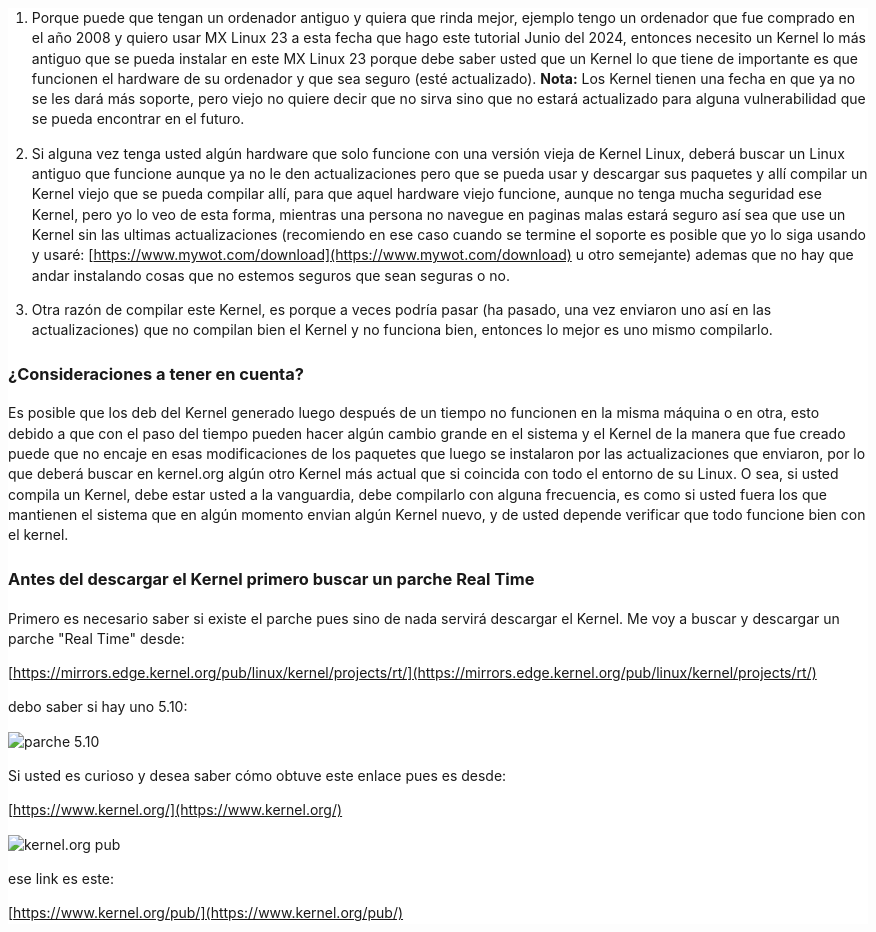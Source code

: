1. Porque puede que tengan un ordenador antiguo y quiera que rinda mejor, ejemplo tengo un ordenador que fue comprado en el año 2008 y quiero usar MX Linux 23 a esta fecha que hago este tutorial Junio del 2024, entonces necesito un Kernel lo más antiguo que se pueda instalar en este MX Linux 23 porque debe saber usted que un Kernel lo que tiene de importante es que funcionen el hardware de su ordenador y que sea seguro (esté actualizado). **Nota:** Los Kernel tienen una fecha en que ya no se les dará más soporte, pero viejo no quiere decir que no sirva sino que no estará actualizado para alguna vulnerabilidad que se pueda encontrar en el futuro.

2. Si alguna vez tenga usted algún hardware que solo funcione con una versión vieja de Kernel Linux, deberá buscar un Linux antiguo que funcione aunque ya no le den actualizaciones pero que se pueda usar y descargar sus paquetes y allí compilar un Kernel viejo que se pueda compilar allí, para que aquel hardware viejo funcione, aunque no tenga mucha seguridad ese Kernel, pero yo lo veo de esta forma, mientras una persona no navegue en paginas malas estará seguro así sea que use un Kernel sin las ultimas actualizaciones (recomiendo en ese caso cuando se termine el soporte es posible que yo lo siga usando y usaré: [https://www.mywot.com/download](https://www.mywot.com/download) u otro semejante) ademas que no hay que andar instalando cosas que no estemos seguros que sean seguras o no.

3. Otra razón de compilar este Kernel, es porque a veces podría pasar (ha pasado, una vez enviaron uno así en las actualizaciones) que no compilan bien el Kernel y no funciona bien, entonces lo mejor es uno mismo compilarlo.

### ¿Consideraciones a tener en cuenta?

Es posible que los deb del Kernel generado luego después de un tiempo no funcionen en la misma máquina o en otra, esto debido a que con el paso del tiempo pueden hacer algún cambio grande en el sistema y el Kernel de la manera que fue creado puede que no encaje en esas modificaciones de los paquetes que luego se instalaron por las actualizaciones que enviaron, por lo que deberá buscar en kernel.org algún otro Kernel más actual que si coincida con todo el entorno de su Linux. O sea, si usted compila un Kernel, debe estar usted a la vanguardia, debe compilarlo con alguna frecuencia, es como si usted fuera los que mantienen el sistema que en algún momento envian algún Kernel nuevo, y de usted depende verificar que todo funcione bien con el kernel.

### Antes del descargar el Kernel primero buscar un parche Real Time

Primero es necesario saber si existe el parche pues sino de nada servirá descargar el Kernel. Me voy a buscar y descargar un parche "Real Time" desde:

[https://mirrors.edge.kernel.org/pub/linux/kernel/projects/rt/](https://mirrors.edge.kernel.org/pub/linux/kernel/projects/rt/)

debo saber si hay uno 5.10:

![parche 5.10](https://blogger.googleusercontent.com/img/b/R29vZ2xl/AVvXsEgZbkbEmt58NDFXe49AfvCxjZCLD2ad8jJ4fjcpVJeNoswS7RAiXWLa0HgD7ePN6wQVqddEhtx5Bpol9bR3nKygGFTFS_V7ztidleMFe9nJF1b9cceUZlpDpzwINhTqNeP-Ixl8GTZsFPq8zKn3kh6QmgIazx3DXJL3VpRVmFLitygrKU_WWV2ewkQr1mI/s625/20240624-221437%20parche%205.10.png)

Si usted es curioso y desea saber cómo obtuve este enlace pues es desde:

[https://www.kernel.org/](https://www.kernel.org/)

![kernel.org pub](https://blogger.googleusercontent.com/img/b/R29vZ2xl/AVvXsEgfsPXnnnoIbVGBKQbUnSLtEZmeuwM5UPMvUtrH_Ji2ve3U5wkp_Pbd7Og23N7JozXapO1MvfRu7f8Id2lyEpV0Amtx5rLGtspXzYfuG4tuFS3ZRYx70lJKltEl5pGj13cuSNU3THsqffnR1y3nxUaQdxpNGucgfJQ3V92e3o84XKqiEtyqhIHmD0IxQxY/s909/20240503-045223%20kernel.org%20pub.png)

ese link es este:

[https://www.kernel.org/pub/](https://www.kernel.org/pub/)
